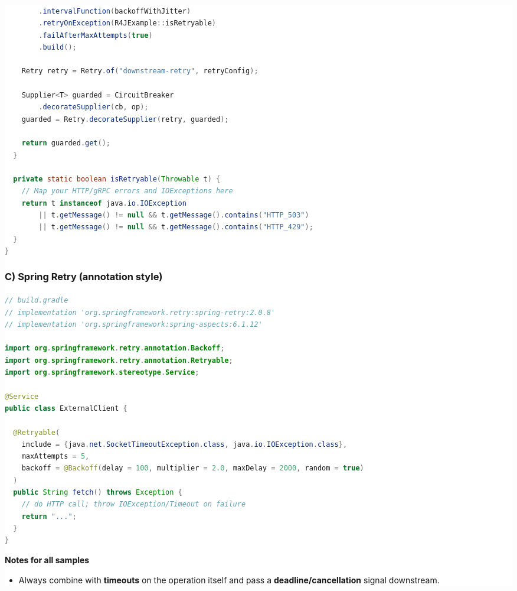 ```java
        .intervalFunction(backoffWithJitter)
        .retryOnException(R4JExample::isRetryable)
        .failAfterMaxAttempts(true)
        .build();

    Retry retry = Retry.of("downstream-retry", retryConfig);

    Supplier<T> guarded = CircuitBreaker
        .decorateSupplier(cb, op);
    guarded = Retry.decorateSupplier(retry, guarded);

    return guarded.get();
  }

  private static boolean isRetryable(Throwable t) {
    // Map your HTTP/gRPC errors and IOExceptions here
    return t instanceof java.io.IOException
        || t.getMessage() != null && t.getMessage().contains("HTTP_503")
        || t.getMessage() != null && t.getMessage().contains("HTTP_429");
  }
}
```

### C) Spring Retry (annotation style)

```java
// build.gradle
// implementation 'org.springframework.retry:spring-retry:2.0.8'
// implementation 'org.springframework:spring-aspects:6.1.12'

import org.springframework.retry.annotation.Backoff;
import org.springframework.retry.annotation.Retryable;
import org.springframework.stereotype.Service;

@Service
public class ExternalClient {

  @Retryable(
    include = {java.net.SocketTimeoutException.class, java.io.IOException.class},
    maxAttempts = 5,
    backoff = @Backoff(delay = 100, multiplier = 2.0, maxDelay = 2000, random = true)
  )
  public String fetch() throws Exception {
    // do HTTP call; throw IOException/Timeout on failure
    return "...";
  }
}
```

**Notes for all samples**

-   Always combine with **timeouts** on the operation itself and pass a **deadline/cancellation** signal downstream.
    